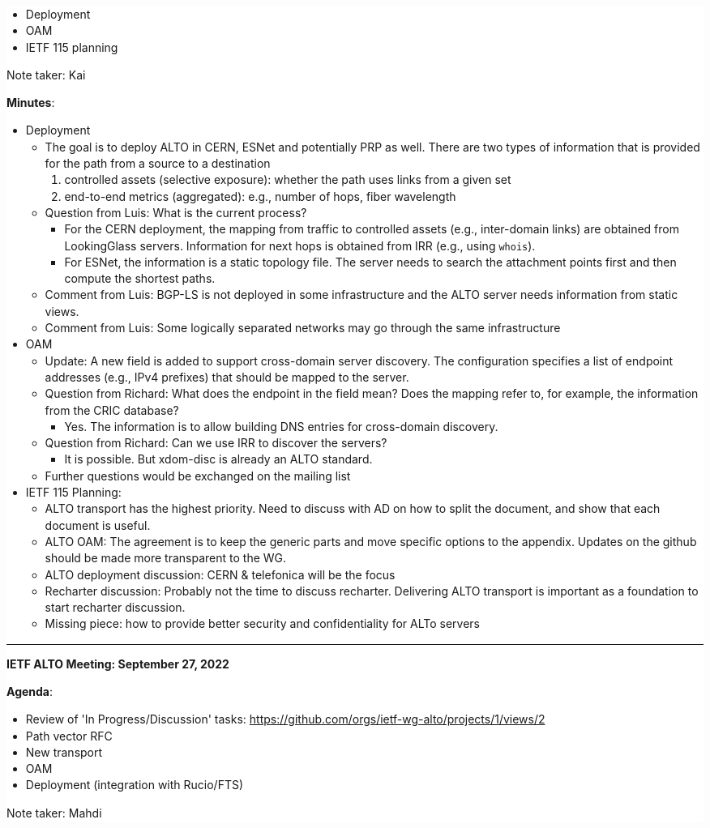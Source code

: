 - Deployment
- OAM
- IETF 115 planning

Note taker: Kai

**Minutes**:

- Deployment
  - The goal is to deploy ALTO in CERN, ESNet and potentially PRP as well. There are two types of information that is provided for the path from a source to a destination
    1. controlled assets (selective exposure): whether the path uses links from a given set
    2. end-to-end metrics (aggregated): e.g., number of hops, fiber wavelength
  - Question from Luis: What is the current process?
    - For the CERN deployment, the mapping from traffic to controlled assets (e.g., inter-domain links) are obtained from LookingGlass servers. Information for next hops is obtained from IRR (e.g., using `whois`).
    - For ESNet, the information is a static topology file. The server needs to search the attachment points first and then compute the shortest paths.
  - Comment from Luis: BGP-LS is not deployed in some infrastructure and the ALTO server needs information from static views.
  - Comment from Luis: Some logically separated networks may go through the same infrastructure
- OAM
  - Update: A new field is added to support cross-domain server discovery. The configuration specifies a list of endpoint addresses (e.g., IPv4 prefixes) that should be mapped to the server.
  - Question from Richard: What does the endpoint in the field mean? Does the mapping refer to, for example, the information from the CRIC database?
    - Yes. The information is to allow building DNS entries for cross-domain discovery.
  - Question from Richard: Can we use IRR to discover the servers?
    - It is possible. But xdom-disc is already an ALTO standard.
  - Further questions would be exchanged on the mailing list
- IETF 115 Planning:
  - ALTO transport has the highest priority. Need to discuss with AD on how to split the document, and show that each document is useful.
  - ALTO OAM: The agreement is to keep the generic parts and move specific options to the appendix. Updates on the github should be made more transparent to the WG.
  - ALTO deployment discussion: CERN & telefonica will be the focus
  - Recharter discussion: Probably not the time to discuss recharter. Delivering ALTO transport is important as a foundation to start recharter discussion.
  - Missing piece: how to provide better security and confidentiality for ALTo servers


------------------------------
**IETF ALTO Meeting: September 27, 2022**

**Agenda**:

- Review of 'In Progress/Discussion' tasks: https://github.com/orgs/ietf-wg-alto/projects/1/views/2
- Path vector RFC
- New transport
- OAM
- Deployment (integration with Rucio/FTS)

Note taker: Mahdi
